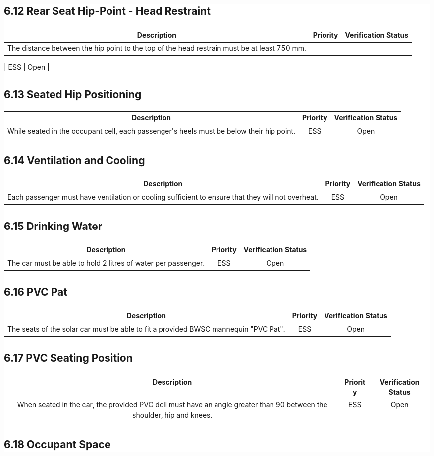   
## 6.12 Rear Seat Hip-Point - Head Restraint  
  
| Description | Priority | Verification Status |  
|:---:|:---:|:---:|  
| The distance between the hip point to the top of the head restrain must be at least 750 mm.



 | ESS | Open |  
  
  
## 6.13 Seated Hip Positioning  
  
| Description | Priority | Verification Status |  
|:---:|:---:|:---:|  
| While seated in the occupant cell, each passenger&#x27;s heels must be below their hip point. | ESS | Open |  
  
  
## 6.14 Ventilation and Cooling  
  
| Description | Priority | Verification Status |  
|:---:|:---:|:---:|  
| Each passenger must have ventilation or cooling sufficient to ensure that they will not overheat.  | ESS | Open |  
  
  
## 6.15 Drinking Water  
  
| Description | Priority | Verification Status |  
|:---:|:---:|:---:|  
| The car must be able to hold 2 litres of water per passenger. | ESS | Open |  
  
  
## 6.16 PVC Pat  
  
| Description | Priority | Verification Status |  
|:---:|:---:|:---:|  
| The seats of the solar car must be able to fit a provided BWSC mannequin &quot;PVC Pat&quot;. | ESS | Open |  
  
  
## 6.17 PVC Seating Position   
  
| Description | Priority | Verification Status |  
|:---:|:---:|:---:|  
| When seated in the car, the provided PVC doll must have an angle greater than 90 between the shoulder, hip and knees. | ESS | Open |  
  
  
## 6.18 Occupant Space  
  